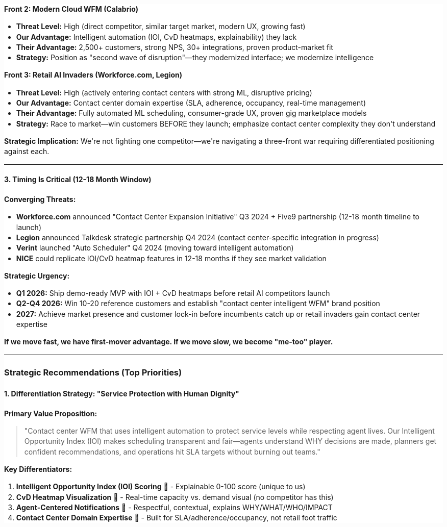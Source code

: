 **Front 2: Modern Cloud WFM (Calabrio)**
- **Threat Level:** High (direct competitor, similar target market, modern UX, growing fast)
- **Our Advantage:** Intelligent automation (IOI, CvD heatmaps, explainability) they lack
- **Their Advantage:** 2,500+ customers, strong NPS, 30+ integrations, proven product-market fit
- **Strategy:** Position as "second wave of disruption"—they modernized interface; we modernize intelligence

**Front 3: Retail AI Invaders (Workforce.com, Legion)**
- **Threat Level:** High (actively entering contact centers with strong ML, disruptive pricing)
- **Our Advantage:** Contact center domain expertise (SLA, adherence, occupancy, real-time management)
- **Their Advantage:** Fully automated ML scheduling, consumer-grade UX, proven gig marketplace models
- **Strategy:** Race to market—win customers BEFORE they launch; emphasize contact center complexity they don't understand

**Strategic Implication:** We're not fighting one competitor—we're navigating a three-front war requiring differentiated positioning against each.

---

#### **3. Timing Is Critical (12-18 Month Window)**

**Converging Threats:**

- **Workforce.com** announced "Contact Center Expansion Initiative" Q3 2024 + Five9 partnership (12-18 month timeline to launch)
- **Legion** announced Talkdesk strategic partnership Q4 2024 (contact center-specific integration in progress)
- **Verint** launched "Auto Scheduler" Q4 2024 (moving toward intelligent automation)
- **NICE** could replicate IOI/CvD heatmap features in 12-18 months if they see market validation

**Strategic Urgency:**
- **Q1 2026:** Ship demo-ready MVP with IOI + CvD heatmaps before retail AI competitors launch
- **Q2-Q4 2026:** Win 10-20 reference customers and establish "contact center intelligent WFM" brand position
- **2027:** Achieve market presence and customer lock-in before incumbents catch up or retail invaders gain contact center expertise

**If we move fast, we have first-mover advantage. If we move slow, we become "me-too" player.**

---

### Strategic Recommendations (Top Priorities)

#### **1. Differentiation Strategy: "Service Protection with Human Dignity"**

**Primary Value Proposition:**
> "Contact center WFM that uses intelligent automation to protect service levels while respecting agent lives. Our Intelligent Opportunity Index (IOI) makes scheduling transparent and fair—agents understand WHY decisions are made, planners get confident recommendations, and operations hit SLA targets without burning out teams."

**Key Differentiators:**
1. **Intelligent Opportunity Index (IOI) Scoring** 🚀 - Explainable 0-100 score (unique to us)
2. **CvD Heatmap Visualization** 🚀 - Real-time capacity vs. demand visual (no competitor has this)
3. **Agent-Centered Notifications** 🚀 - Respectful, contextual, explains WHY/WHAT/WHO/IMPACT
4. **Contact Center Domain Expertise** 🚀 - Built for SLA/adherence/occupancy, not retail foot traffic
